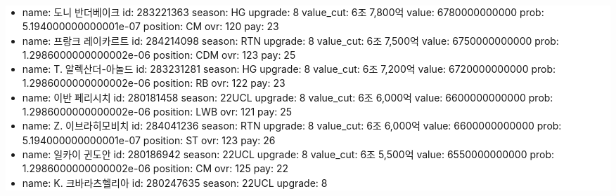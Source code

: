   - name: 도니 반더베이크
    id: 283221363
    season: HG
    upgrade: 8
    value_cut: 6조 7,800억
    value: 6780000000000
    prob: 5.194000000000001e-07
    position: CM
    ovr: 120
    pay: 23
  - name: 프랑크 레이카르트
    id: 284214098
    season: RTN
    upgrade: 8
    value_cut: 6조 7,500억
    value: 6750000000000
    prob: 1.2986000000000002e-06
    position: CDM
    ovr: 123
    pay: 25
  - name: T. 알렉산더-아놀드
    id: 283231281
    season: HG
    upgrade: 8
    value_cut: 6조 7,200억
    value: 6720000000000
    prob: 1.2986000000000002e-06
    position: RB
    ovr: 122
    pay: 23
  - name: 이반 페리시치
    id: 280181458
    season: 22UCL
    upgrade: 8
    value_cut: 6조 6,000억
    value: 6600000000000
    prob: 1.2986000000000002e-06
    position: LWB
    ovr: 121
    pay: 25
  - name: Z. 이브라히모비치
    id: 284041236
    season: RTN
    upgrade: 8
    value_cut: 6조 6,000억
    value: 6600000000000
    prob: 5.194000000000001e-07
    position: ST
    ovr: 123
    pay: 26
  - name: 일카이 귄도안
    id: 280186942
    season: 22UCL
    upgrade: 8
    value_cut: 6조 5,500억
    value: 6550000000000
    prob: 1.2986000000000002e-06
    position: CM
    ovr: 125
    pay: 22
  - name: K. 크바라츠헬리아
    id: 280247635
    season: 22UCL
    upgrade: 8